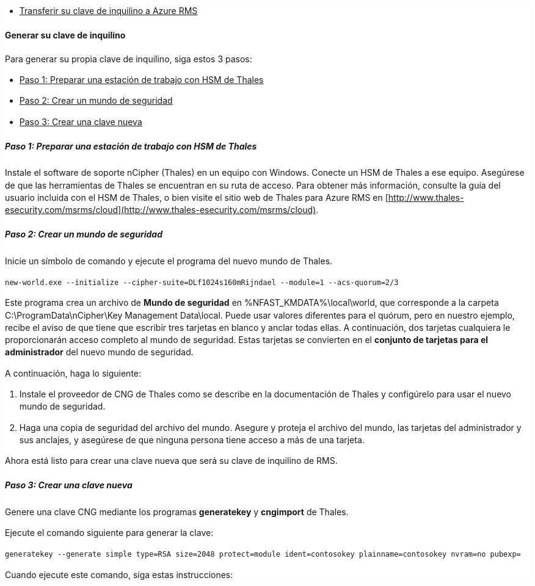 -   [Transferir su clave de inquilino a Azure RMS](../Topic/Planning-and-Implementing-Your-Azure-Rights-Management-Tenant-Key.md#BKMK_Transfer)

#### <a name="BKMK_GenerateKey"></a>Generar su clave de inquilino
Para generar su propia clave de inquilino, siga estos 3 pasos:

-   [Paso 1: Preparar una estación de trabajo con HSM de Thales](../Topic/Planning-and-Implementing-Your-Azure-Rights-Management-Tenant-Key.md#BKMK_GenerateYourKey1)

-   [Paso 2: Crear un mundo de seguridad](../Topic/Planning-and-Implementing-Your-Azure-Rights-Management-Tenant-Key.md#BKMK_GenerateYourKey2)

-   [Paso 3: Crear una clave nueva](../Topic/Planning-and-Implementing-Your-Azure-Rights-Management-Tenant-Key.md#BKMK_GenerateYourKey3)

##### <a name="BKMK_GenerateYourKey1"></a>Paso 1: Preparar una estación de trabajo con HSM de Thales
Instale el software de soporte nCipher (Thales) en un equipo con Windows. Conecte un HSM de Thales a ese equipo. Asegúrese de que las herramientas de Thales se encuentran en su ruta de acceso. Para obtener más información, consulte la guía del usuario incluida con el HSM de Thales, o bien visite el sitio web de Thales para Azure RMS en [http://www.thales-esecurity.com/msrms/cloud](http://www.thales-esecurity.com/msrms/cloud).

##### <a name="BKMK_GenerateYourKey2"></a>Paso 2: Crear un mundo de seguridad
Inicie un símbolo de comando y ejecute el programa del nuevo mundo de Thales.

```
new-world.exe --initialize --cipher-suite=DLf1024s160mRijndael --module=1 --acs-quorum=2/3
```
Este programa crea un archivo de **Mundo de seguridad** en %NFAST_KMDATA%\local\world, que corresponde a la carpeta C:\ProgramData\nCipher\Key Management Data\local. Puede usar valores diferentes para el quórum, pero en nuestro ejemplo, recibe el aviso de que tiene que escribir tres tarjetas en blanco y anclar todas ellas. A continuación, dos tarjetas cualquiera le proporcionarán acceso completo al mundo de seguridad.  Estas tarjetas se convierten en el **conjunto de tarjetas para el administrador** del nuevo mundo de seguridad.

A continuación, haga lo siguiente:

1.  Instale el proveedor de CNG de Thales como se describe en la documentación de Thales y configúrelo para usar el nuevo mundo de seguridad.

2.  Haga una copia de seguridad del archivo del mundo. Asegure y proteja el archivo del mundo, las tarjetas del administrador y sus anclajes, y asegúrese de que ninguna persona tiene acceso a más de una tarjeta.

Ahora está listo para crear una clave nueva que será su clave de inquilino de RMS.

##### <a name="BKMK_GenerateYourKey3"></a>Paso 3: Crear una clave nueva
Genere una clave CNG mediante los programas **generatekey** y **cngimport** de Thales.

Ejecute el comando siguiente para generar la clave:

```
generatekey --generate simple type=RSA size=2048 protect=module ident=contosokey plainname=contosokey nvram=no pubexp=
```
Cuando ejecute este comando, siga estas instrucciones:
